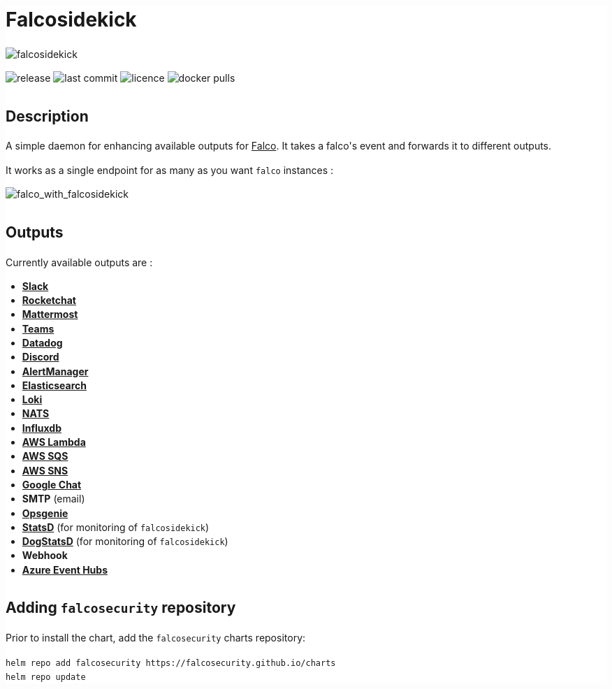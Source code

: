 # Falcosidekick

![falcosidekick](https://github.com/falcosecurity/falcosidekick/raw/master/imgs/falcosidekick_color.png)

![release](https://flat.badgen.net/github/release/falcosecurity/falcosidekick/latest?color=green) ![last commit](https://flat.badgen.net/github/last-commit/falcosecurity/falcosidekick) ![licence](https://flat.badgen.net/badge/license/MIT/blue) ![docker pulls](https://flat.badgen.net/docker/pulls/falcosecurity/falcosidekick?icon=docker)

## Description

A simple daemon for enhancing available outputs for [Falco](https://sysdig.com/opensource/falco/). It takes a falco's event and forwards it to different outputs.

It works as a single endpoint for as many as you want `falco` instances :

![falco_with_falcosidekick](https://github.com/falcosecurity/falcosidekick/raw/master/imgs/falco_with_falcosidekick.png)

## Outputs

Currently available outputs are :

* [**Slack**](https://slack.com)
* [**Rocketchat**](https://rocket.chat/)
* [**Mattermost**](https://mattermost.com/)
* [**Teams**](https://products.office.com/en-us/microsoft-teams/group-chat-software)
* [**Datadog**](https://www.datadoghq.com/)
* [**Discord**](https://www.discord.com/)
* [**AlertManager**](https://prometheus.io/docs/alerting/alertmanager/)
* [**Elasticsearch**](https://www.elastic.co/)
* [**Loki**](https://grafana.com/oss/loki)
* [**NATS**](https://nats.io/)
* [**Influxdb**](https://www.influxdata.com/products/influxdb-overview/)
* [**AWS Lambda**](https://aws.amazon.com/lambda/features/)
* [**AWS SQS**](https://aws.amazon.com/sqs/features/)
* [**AWS SNS**](https://aws.amazon.com/sns/features/)
* [**Google Chat**](https://workspace.google.com/products/chat/)
* **SMTP** (email)
* [**Opsgenie**](https://www.opsgenie.com/)
* [**StatsD**](https://github.com/statsd/statsd) (for monitoring of `falcosidekick`)
* [**DogStatsD**](https://docs.datadoghq.com/developers/dogstatsd/?tab=go) (for monitoring of `falcosidekick`)
* **Webhook**
* [**Azure Event Hubs**](https://azure.microsoft.com/en-in/services/event-hubs/)

## Adding `falcosecurity` repository

Prior to install the chart, add the `falcosecurity` charts repository:

```bash
helm repo add falcosecurity https://falcosecurity.github.io/charts
helm repo update
```
